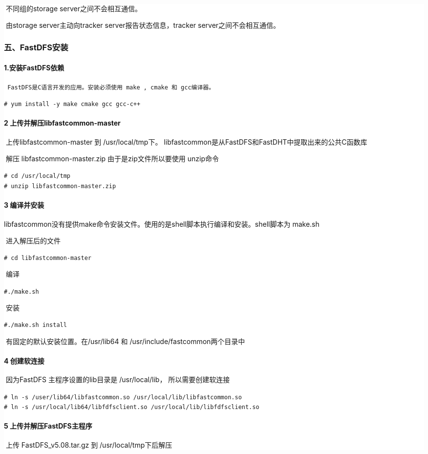 ​	不同组的storage server之间不会相互通信。

​	由storage server主动向tracker server报告状态信息，tracker server之间不会相互通信。

### 五、FastDFS安装

#### 1.安装FastDFS依赖

 	 FastDFS是C语言开发的应用。安装必须使用 make , cmake 和 gcc编译器。

```
# yum install -y make cmake gcc gcc-c++
```

#### 2 上传并解压libfastcommon-master

​	上传libfastcommon-master 到 /usr/local/tmp下。 libfastcommon是从FastDFS和FastDHT中提取出来的公共C函数库

​	解压 libfastcommon-master.zip 由于是zip文件所以要使用 unzip命令

```
# cd /usr/local/tmp
# unzip libfastcommon-master.zip
```

#### 3 编译并安装

​	libfastcommon没有提供make命令安装文件。使用的是shell脚本执行编译和安装。shell脚本为 make.sh

​	进入解压后的文件

```
# cd libfastcommon-master
```

​	编译

```
#./make.sh
```

​	安装	

```
#./make.sh install
```

​	有固定的默认安装位置。在/usr/lib64 和  /usr/include/fastcommon两个目录中

#### 4 创建软连接

​	 因为FastDFS 主程序设置的lib目录是 /usr/local/lib， 所以需要创建软连接

```
# ln -s /user/lib64/libfastcommon.so /usr/local/lib/libfastcommon.so
# ln -s /usr/local/lib64/libfdfsclient.so /usr/local/lib/libfdfsclient.so
```

#### 5 上传并解压FastDFS主程序

​	 上传 FastDFS_v5.08.tar.gz 到 /usr/local/tmp下后解压
